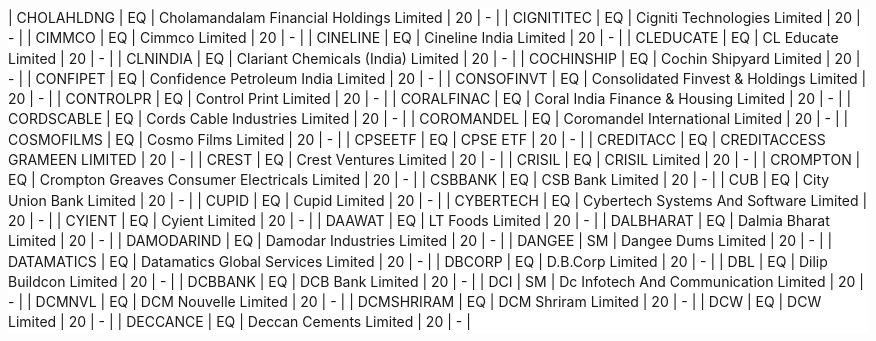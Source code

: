 | CHOLAHLDNG | EQ | Cholamandalam Financial Holdings Limited | 20 | - |
| CIGNITITEC | EQ | Cigniti Technologies Limited | 20 | - |
| CIMMCO | EQ | Cimmco Limited | 20 | - |
| CINELINE | EQ | Cineline India Limited | 20 | - |
| CLEDUCATE | EQ | CL Educate Limited | 20 | - |
| CLNINDIA | EQ | Clariant Chemicals (India) Limited | 20 | - |
| COCHINSHIP | EQ | Cochin Shipyard Limited | 20 | - |
| CONFIPET | EQ | Confidence Petroleum India Limited | 20 | - |
| CONSOFINVT | EQ | Consolidated Finvest & Holdings Limited | 20 | - |
| CONTROLPR | EQ | Control Print Limited | 20 | - |
| CORALFINAC | EQ | Coral India Finance & Housing Limited | 20 | - |
| CORDSCABLE | EQ | Cords Cable Industries Limited | 20 | - |
| COROMANDEL | EQ | Coromandel International Limited | 20 | - |
| COSMOFILMS | EQ | Cosmo Films Limited | 20 | - |
| CPSEETF | EQ | CPSE ETF | 20 | - |
| CREDITACC | EQ | CREDITACCESS GRAMEEN LIMITED | 20 | - |
| CREST | EQ | Crest Ventures Limited | 20 | - |
| CRISIL | EQ | CRISIL Limited | 20 | - |
| CROMPTON | EQ | Crompton Greaves Consumer Electricals Limited | 20 | - |
| CSBBANK | EQ | CSB Bank Limited | 20 | - |
| CUB | EQ | City Union Bank Limited | 20 | - |
| CUPID | EQ | Cupid Limited | 20 | - |
| CYBERTECH | EQ | Cybertech Systems And Software Limited | 20 | - |
| CYIENT | EQ | Cyient Limited | 20 | - |
| DAAWAT | EQ | LT Foods Limited | 20 | - |
| DALBHARAT | EQ | Dalmia Bharat Limited | 20 | - |
| DAMODARIND | EQ | Damodar Industries Limited | 20 | - |
| DANGEE | SM | Dangee Dums Limited | 20 | - |
| DATAMATICS | EQ | Datamatics Global Services Limited | 20 | - |
| DBCORP | EQ | D.B.Corp Limited | 20 | - |
| DBL | EQ | Dilip Buildcon Limited | 20 | - |
| DCBBANK | EQ | DCB Bank Limited | 20 | - |
| DCI | SM | Dc Infotech And Communication Limited | 20 | - |
| DCMNVL | EQ | DCM Nouvelle Limited | 20 | - |
| DCMSHRIRAM | EQ | DCM Shriram Limited | 20 | - |
| DCW | EQ | DCW Limited | 20 | - |
| DECCANCE | EQ | Deccan Cements Limited | 20 | - |